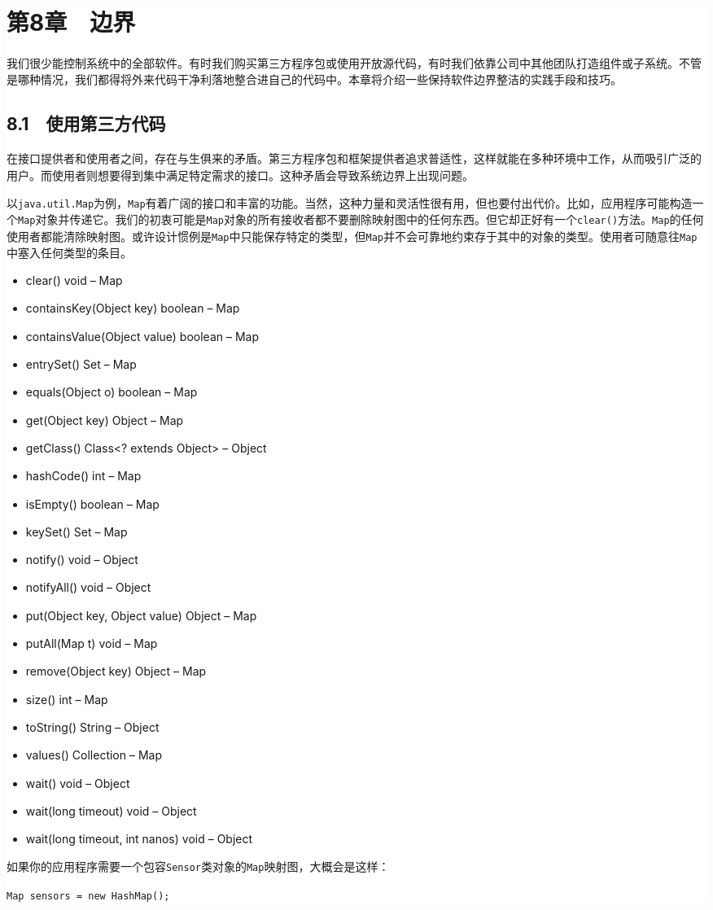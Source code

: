 # 第8章　边界

我们很少能控制系统中的全部软件。有时我们购买第三方程序包或使用开放源代码，有时我们依靠公司中其他团队打造组件或子系统。不管是哪种情况，我们都得将外来代码干净利落地整合进自己的代码中。本章将介绍一些保持软件边界整洁的实践手段和技巧。

## 8.1　使用第三方代码

在接口提供者和使用者之间，存在与生俱来的矛盾。第三方程序包和框架提供者追求普适性，这样就能在多种环境中工作，从而吸引广泛的用户。而使用者则想要得到集中满足特定需求的接口。这种矛盾会导致系统边界上出现问题。

以`java.util.Map`为例，`Map`有着广阔的接口和丰富的功能。当然，这种力量和灵活性很有用，但也要付出代价。比如，应用程序可能构造一个`Map`对象并传递它。我们的初衷可能是`Map`对象的所有接收者都不要删除映射图中的任何东西。但它却正好有一个`clear()`方法。`Map`的任何使用者都能清除映射图。或许设计惯例是`Map`中只能保存特定的类型，但`Map`并不会可靠地约束存于其中的对象的类型。使用者可随意往`Map`中塞入任何类型的条目。

- clear() void – Map 

- containsKey(Object key) boolean – Map 

- containsValue(Object value) boolean – Map 

- entrySet() Set – Map 

- equals(Object o) boolean – Map 

- get(Object key) Object – Map 

- getClass() Class<? extends Object> – Object 

- hashCode() int – Map 

- isEmpty() boolean – Map 

- keySet() Set – Map 

- notify() void – Object 

- notifyAll() void – Object 

- put(Object key, Object value) Object – Map 

- putAll(Map t) void – Map 

- remove(Object key) Object – Map 

- size() int – Map 

- toString() String – Object 

- values() Collection – Map 

- wait() void – Object 

- wait(long timeout) void – Object 

- wait(long timeout, int nanos) void – Object 

如果你的应用程序需要一个包容`Sensor`类对象的`Map`映射图，大概会是这样：

```
Map sensors = new HashMap();
```
